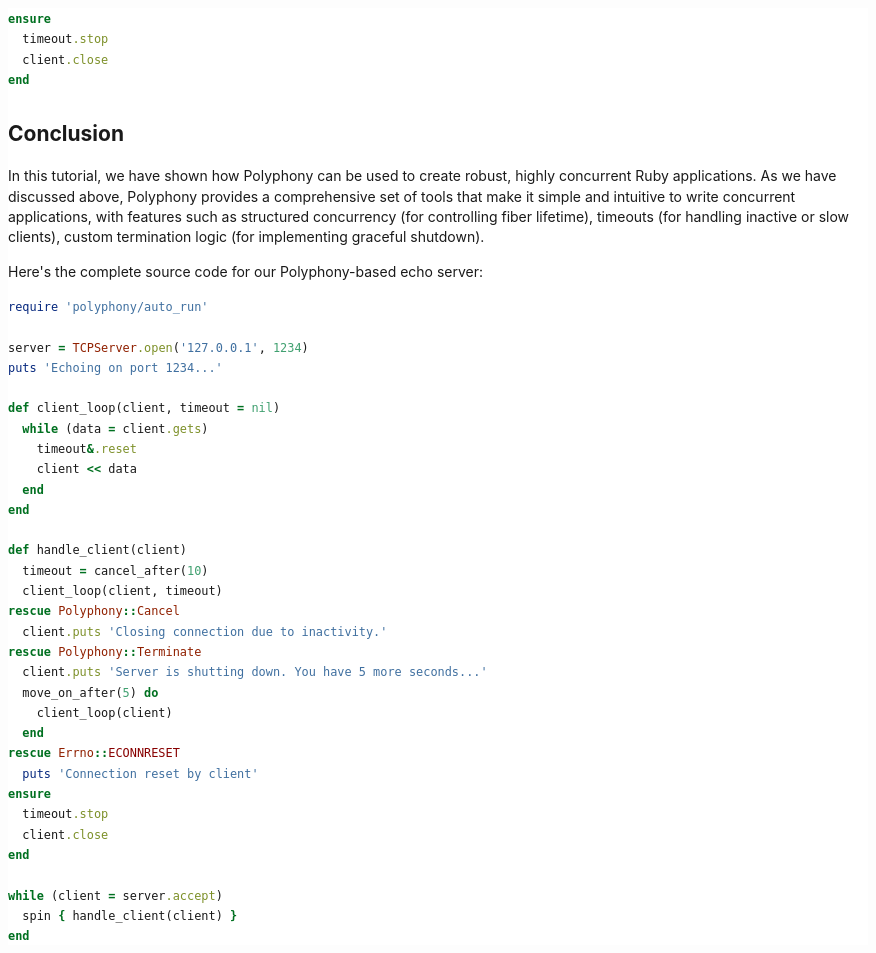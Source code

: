 ```ruby
ensure
  timeout.stop
  client.close
end
```

## Conclusion

In this tutorial, we have shown how Polyphony can be used to create robust,
highly concurrent Ruby applications. As we have discussed above, Polyphony
provides a comprehensive set of tools that make it simple and intuitive to write
concurrent applications, with features such as structured concurrency (for
controlling fiber lifetime), timeouts (for handling inactive or slow clients),
custom termination logic (for implementing graceful shutdown).

Here's the complete source code for our Polyphony-based echo server:

```ruby
require 'polyphony/auto_run'

server = TCPServer.open('127.0.0.1', 1234)
puts 'Echoing on port 1234...'

def client_loop(client, timeout = nil)
  while (data = client.gets)
    timeout&.reset
    client << data
  end
end

def handle_client(client)
  timeout = cancel_after(10)
  client_loop(client, timeout)
rescue Polyphony::Cancel
  client.puts 'Closing connection due to inactivity.'
rescue Polyphony::Terminate
  client.puts 'Server is shutting down. You have 5 more seconds...'
  move_on_after(5) do
    client_loop(client)
  end
rescue Errno::ECONNRESET
  puts 'Connection reset by client'
ensure
  timeout.stop
  client.close
end

while (client = server.accept)
  spin { handle_client(client) }
end
```

